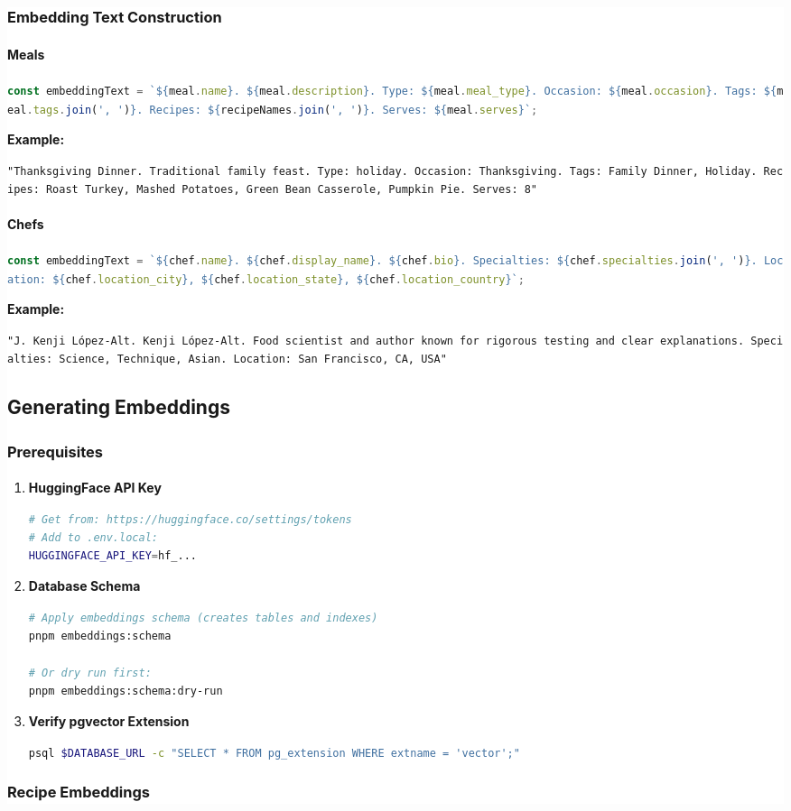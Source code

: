 ### Embedding Text Construction

#### Meals
```typescript
const embeddingText = `${meal.name}. ${meal.description}. Type: ${meal.meal_type}. Occasion: ${meal.occasion}. Tags: ${meal.tags.join(', ')}. Recipes: ${recipeNames.join(', ')}. Serves: ${meal.serves}`;
```

**Example:**
```
"Thanksgiving Dinner. Traditional family feast. Type: holiday. Occasion: Thanksgiving. Tags: Family Dinner, Holiday. Recipes: Roast Turkey, Mashed Potatoes, Green Bean Casserole, Pumpkin Pie. Serves: 8"
```

#### Chefs
```typescript
const embeddingText = `${chef.name}. ${chef.display_name}. ${chef.bio}. Specialties: ${chef.specialties.join(', ')}. Location: ${chef.location_city}, ${chef.location_state}, ${chef.location_country}`;
```

**Example:**
```
"J. Kenji López-Alt. Kenji López-Alt. Food scientist and author known for rigorous testing and clear explanations. Specialties: Science, Technique, Asian. Location: San Francisco, CA, USA"
```

## Generating Embeddings

### Prerequisites

1. **HuggingFace API Key**
   ```bash
   # Get from: https://huggingface.co/settings/tokens
   # Add to .env.local:
   HUGGINGFACE_API_KEY=hf_...
   ```

2. **Database Schema**
   ```bash
   # Apply embeddings schema (creates tables and indexes)
   pnpm embeddings:schema

   # Or dry run first:
   pnpm embeddings:schema:dry-run
   ```

3. **Verify pgvector Extension**
   ```bash
   psql $DATABASE_URL -c "SELECT * FROM pg_extension WHERE extname = 'vector';"
   ```

### Recipe Embeddings
